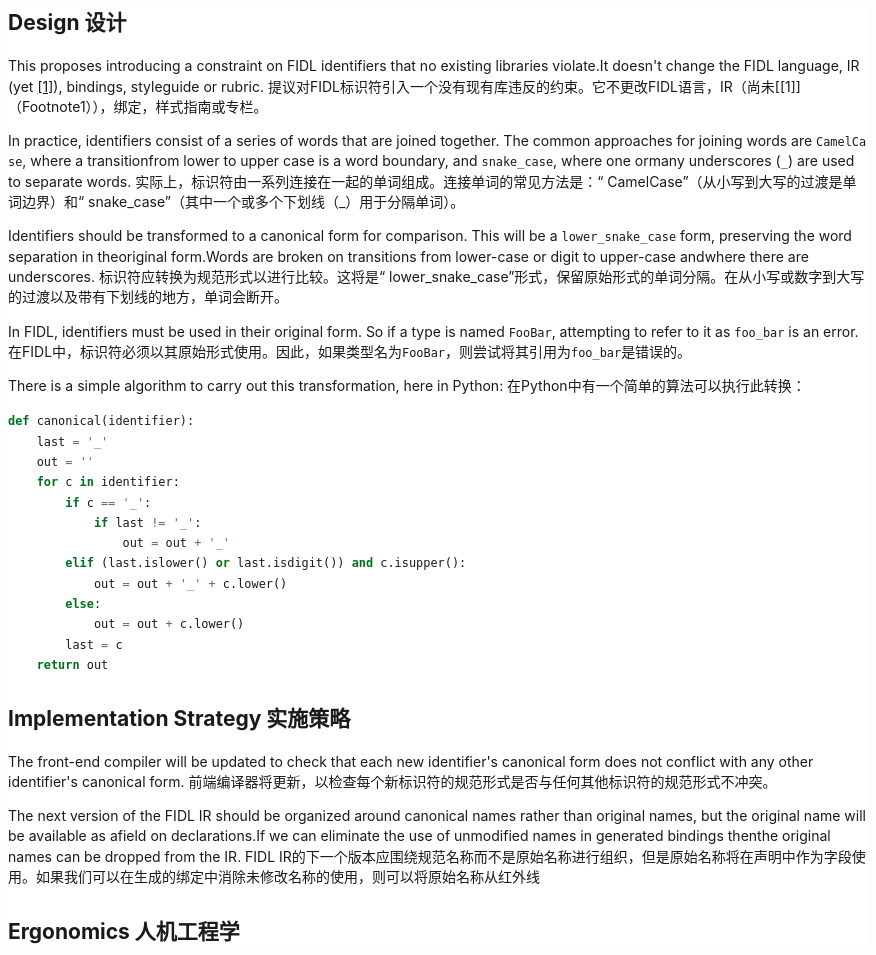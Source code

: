  
## Design  设计 

This proposes introducing a constraint on FIDL identifiers that no existing libraries violate.It doesn't change the FIDL language, IR (yet [[1]](#Footnote1)), bindings, styleguide or rubric. 提议对FIDL标识符引入一个没有现有库违反的约束。它不更改FIDL语言，IR（尚未[[1]]（Footnote1）），绑定，样式指南或专栏。

In practice, identifiers consist of a series of words that are joined together. The common approaches for joining words are `CamelCase`, where a transitionfrom lower to upper case is a word boundary, and `snake_case`, where one ormany underscores (`_`) are used to separate words. 实际上，标识符由一系列连接在一起的单词组成。连接单词的常见方法是：“ CamelCase”（从小写到大写的过渡是单词边界）和“ snake_case”（其中一个或多个下划线（_）用于分隔单词）。

Identifiers should be transformed to a canonical form for comparison. This will be a `lower_snake_case` form, preserving the word separation in theoriginal form.Words are broken on transitions from lower-case or digit to upper-case andwhere there are underscores. 标识符应转换为规范形式以进行比较。这将是“ lower_snake_case”形式，保留原始形式的单词分隔。在从小写或数字到大写的过渡以及带有下划线的地方，单词会断开。

In FIDL, identifiers must be used in their original form. So if a type is named `FooBar`, attempting to refer to it as `foo_bar` is an error. 在FIDL中，标识符必须以其原始形式使用。因此，如果类型名为`FooBar`，则尝试将其引用为`foo_bar`是错误的。

There is a simple algorithm to carry out this transformation, here in Python:  在Python中有一个简单的算法可以执行此转换：

```python
def canonical(identifier):
    last = '_'
    out = ''
    for c in identifier:
        if c == '_':
            if last != '_':
                out = out + '_'
        elif (last.islower() or last.isdigit()) and c.isupper():
            out = out + '_' + c.lower()
        else:
            out = out + c.lower()
        last = c
    return out
```
 

 
## Implementation Strategy  实施策略 

The front-end compiler will be updated to check that each new identifier's canonical form does not conflict with any other identifier's canonical form. 前端编译器将更新，以检查每个新标识符的规范形式是否与任何其他标识符的规范形式不冲突。

The next version of the FIDL IR should be organized around canonical names rather than original names, but the original name will be available as afield on declarations.If we can eliminate the use of unmodified names in generated bindings thenthe original names can be dropped from the IR. FIDL IR的下一个版本应围绕规范名称而不是原始名称进行组织，但是原始名称将在声明中作为字段使用。如果我们可以在生成的绑定中消除未修改名称的使用，则可以将原始名称从红外线

 
## Ergonomics  人机工程学 
